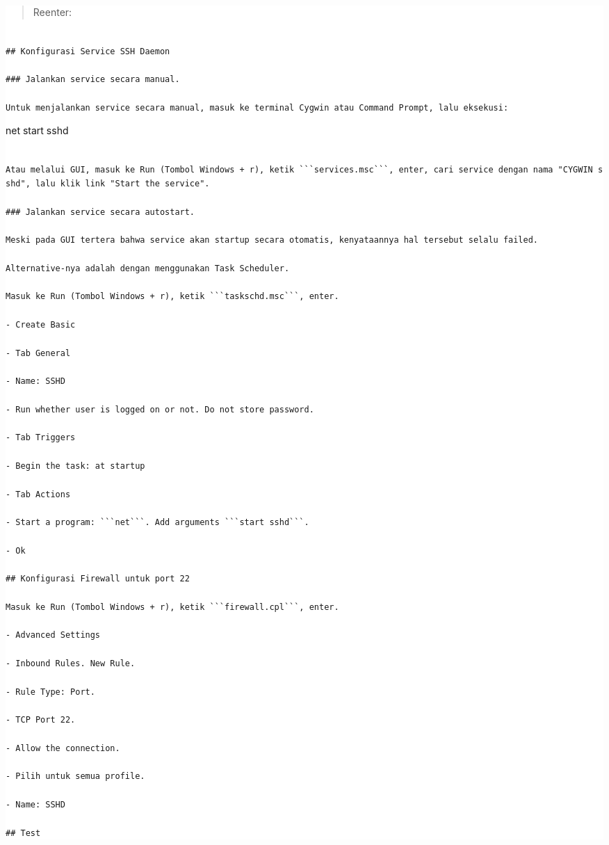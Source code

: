 > Reenter: **<password>**
```

## Konfigurasi Service SSH Daemon

### Jalankan service secara manual.

Untuk menjalankan service secara manual, masuk ke terminal Cygwin atau Command Prompt, lalu eksekusi:

``` 
net start sshd
``` 

Atau melalui GUI, masuk ke Run (Tombol Windows + r), ketik ```services.msc```, enter, cari service dengan nama "CYGWIN sshd", lalu klik link "Start the service".

### Jalankan service secara autostart.

Meski pada GUI tertera bahwa service akan startup secara otomatis, kenyataannya hal tersebut selalu failed.

Alternative-nya adalah dengan menggunakan Task Scheduler.

Masuk ke Run (Tombol Windows + r), ketik ```taskschd.msc```, enter. 

- Create Basic

- Tab General

- Name: SSHD

- Run whether user is logged on or not. Do not store password.

- Tab Triggers

- Begin the task: at startup

- Tab Actions

- Start a program: ```net```. Add arguments ```start sshd```.

- Ok

## Konfigurasi Firewall untuk port 22

Masuk ke Run (Tombol Windows + r), ketik ```firewall.cpl```, enter. 

- Advanced Settings

- Inbound Rules. New Rule.

- Rule Type: Port.

- TCP Port 22.

- Allow the connection.

- Pilih untuk semua profile.

- Name: SSHD

## Test

```